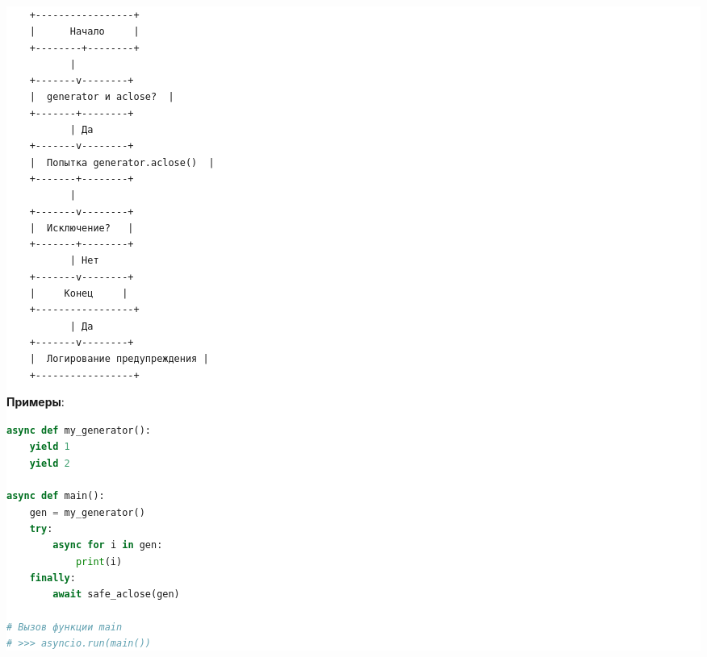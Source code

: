 ```ascii
    +-----------------+
    |      Начало     |
    +--------+--------+
           |
    +-------v--------+
    |  generator и aclose?  |
    +-------+--------+
           | Да
    +-------v--------+
    |  Попытка generator.aclose()  |
    +-------+--------+
           |
    +-------v--------+
    |  Исключение?   |
    +-------+--------+
           | Нет
    +-------v--------+
    |     Конец     |
    +-----------------+
           | Да
    +-------v--------+
    |  Логирование предупреждения |
    +-----------------+
```

**Примеры**:

```python
async def my_generator():
    yield 1
    yield 2

async def main():
    gen = my_generator()
    try:
        async for i in gen:
            print(i)
    finally:
        await safe_aclose(gen)

# Вызов функции main
# >>> asyncio.run(main())